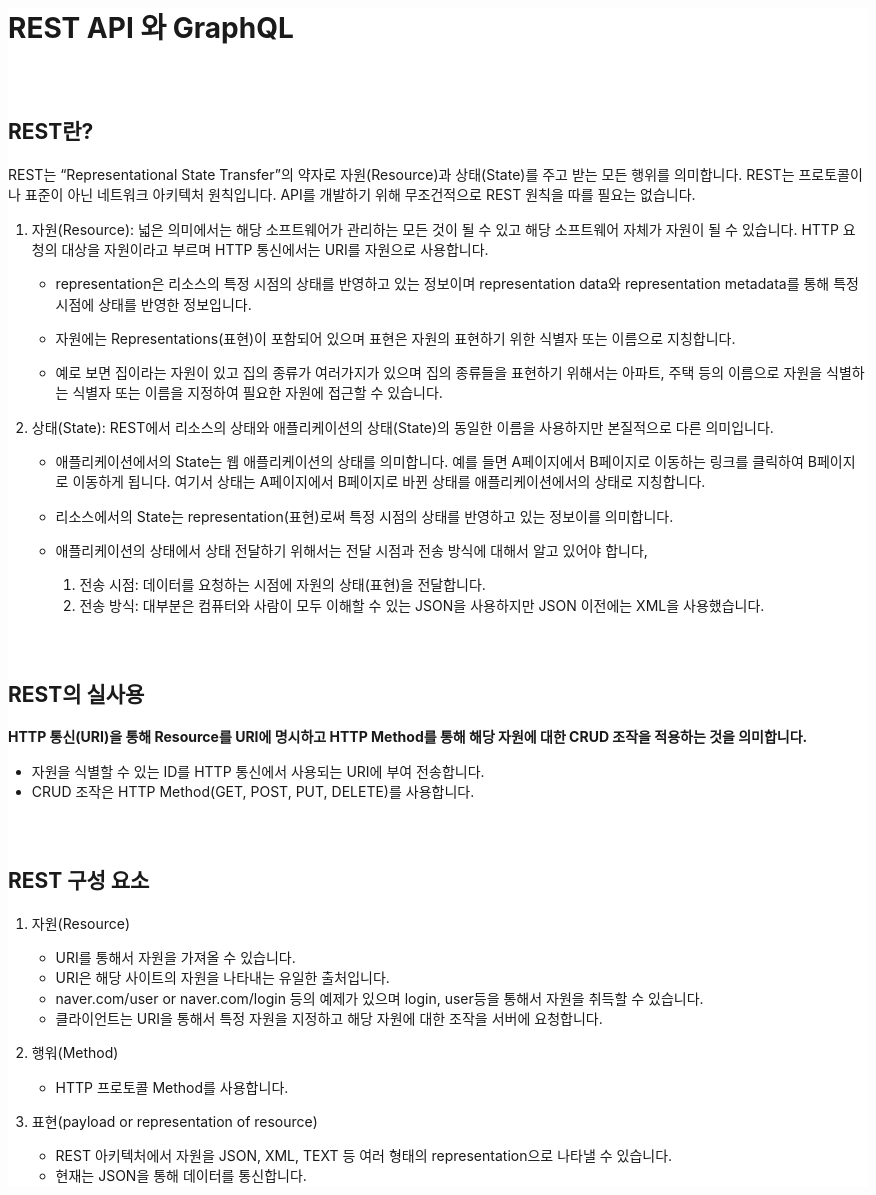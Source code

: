 # REST API 와 GraphQL

<br/>

## REST란?

REST는 “Representational State Transfer”의 약자로 자원(Resource)과 상태(State)를 주고 받는 모든 행위를 의미합니다. REST는 프로토콜이나 표준이 아닌 네트워크 아키텍처 원칙입니다. API를 개발하기 위해 무조건적으로 REST 원칙을 따를 필요는 없습니다.

1. 자원(Resource): 넓은 의미에서는 해당 소프트웨어가 관리하는 모든 것이 될 수 있고 해당 소프트웨어 자체가 자원이 될 수 있습니다. HTTP 요청의 대상을 자원이라고 부르며 HTTP 통신에서는 URI를 자원으로 사용합니다.

   - representation은 리소스의 특정 시점의 상태를 반영하고 있는 정보이며 representation data와 representation metadata를 통해 특정 시점에 상태를 반영한 정보입니다.

   - 자원에는 Representations(표현)이 포함되어 있으며 표현은 자원의 표현하기 위한 식별자 또는 이름으로 지칭합니다.
   - 예로 보면 집이라는 자원이 있고 집의 종류가 여러가지가 있으며 집의 종류들을 표현하기 위해서는 아파트, 주택 등의 이름으로 자원을 식별하는 식별자 또는 이름을 지정하여 필요한 자원에 접근할 수 있습니다.

2. 상태(State): REST에서 리소스의 상태와 애플리케이션의 상태(State)의 동일한 이름을 사용하지만 본질적으로 다른 의미입니다.

   - 애플리케이션에서의 State는 웹 애플리케이션의 상태를 의미합니다. 예를 들면 A페이지에서 B페이지로 이동하는 링크를 클릭하여 B페이지로 이동하게 됩니다. 여기서 상태는 A페이지에서 B페이지로 바뀐 상태를 애플리케이션에서의 상태로 지칭합니다.

   - 리소스에서의 State는 representation(표현)로써 특정 시점의 상태를 반영하고 있는 정보이를 의미합니다.
   - 애플리케이션의 상태에서 상태 전달하기 위해서는 전달 시점과 전송 방식에 대해서 알고 있어야 합니다,
     1. 전송 시점: 데이터를 요청하는 시점에 자원의 상태(표현)을 전달합니다.
     2. 전송 방식: 대부분은 컴퓨터와 사람이 모두 이해할 수 있는 JSON을 사용하지만 JSON 이전에는 XML을 사용했습니다.

<br/>

## REST의 실사용

**HTTP 통신(URI)을 통해 Resource를 URI에 명시하고 HTTP Method를 통해 해당 자원에 대한 CRUD 조작을 적용하는 것을 의미합니다.**

- 자원을 식별할 수 있는 ID를 HTTP 통신에서 사용되는 URI에 부여 전송합니다.
- CRUD 조작은 HTTP Method(GET, POST, PUT, DELETE)를 사용합니다.

<br/>

## REST 구성 요소

1. 자원(Resource)

   - URI를 통해서 자원을 가져올 수 있습니다.
   - URI은 해당 사이트의 자원을 나타내는 유일한 출처입니다.
   - naver.com/user or naver.com/login 등의 예제가 있으며 login, user등을 통해서 자원을 취득할 수 있습니다.
   - 클라이언트는 URI을 통해서 특정 자원을 지정하고 해당 자원에 대한 조작을 서버에 요청합니다.

2. 행워(Method)
   - HTTP 프로토콜 Method를 사용합니다.
3. 표현(payload or representation of resource)
   - REST 아키텍처에서 자원을 JSON, XML, TEXT 등 여러 형태의 representation으로 나타낼 수 있습니다.
   - 현재는 JSON을 통해 데이터를 통신합니다.
